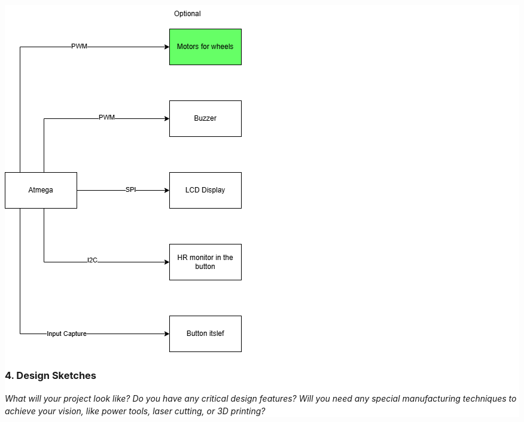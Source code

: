 ![Diagram](./System_block_diagram.drawio.png)

### 4. Design Sketches

*What will your project look like? Do you have any critical design features? Will you need any special manufacturing techniques to achieve your vision, like power tools, laser cutting, or 3D printing?*
